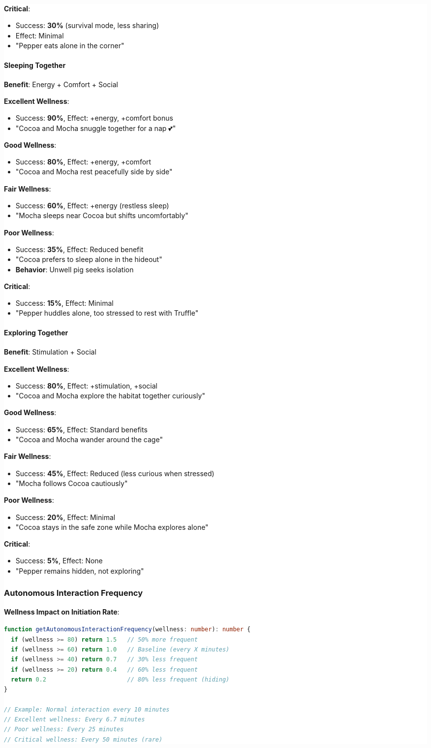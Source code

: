 **Critical**:
- Success: **30%** (survival mode, less sharing)
- Effect: Minimal
- "Pepper eats alone in the corner"

#### Sleeping Together
**Benefit**: Energy + Comfort + Social

**Excellent Wellness**:
- Success: **90%**, Effect: +energy, +comfort bonus
- "Cocoa and Mocha snuggle together for a nap 💕"

**Good Wellness**:
- Success: **80%**, Effect: +energy, +comfort
- "Cocoa and Mocha rest peacefully side by side"

**Fair Wellness**:
- Success: **60%**, Effect: +energy (restless sleep)
- "Mocha sleeps near Cocoa but shifts uncomfortably"

**Poor Wellness**:
- Success: **35%**, Effect: Reduced benefit
- "Cocoa prefers to sleep alone in the hideout"
- **Behavior**: Unwell pig seeks isolation

**Critical**:
- Success: **15%**, Effect: Minimal
- "Pepper huddles alone, too stressed to rest with Truffle"

#### Exploring Together
**Benefit**: Stimulation + Social

**Excellent Wellness**:
- Success: **80%**, Effect: +stimulation, +social
- "Cocoa and Mocha explore the habitat together curiously"

**Good Wellness**:
- Success: **65%**, Effect: Standard benefits
- "Cocoa and Mocha wander around the cage"

**Fair Wellness**:
- Success: **45%**, Effect: Reduced (less curious when stressed)
- "Mocha follows Cocoa cautiously"

**Poor Wellness**:
- Success: **20%**, Effect: Minimal
- "Cocoa stays in the safe zone while Mocha explores alone"

**Critical**:
- Success: **5%**, Effect: None
- "Pepper remains hidden, not exploring"

### Autonomous Interaction Frequency

**Wellness Impact on Initiation Rate**:
```typescript
function getAutonomousInteractionFrequency(wellness: number): number {
  if (wellness >= 80) return 1.5   // 50% more frequent
  if (wellness >= 60) return 1.0   // Baseline (every X minutes)
  if (wellness >= 40) return 0.7   // 30% less frequent
  if (wellness >= 20) return 0.4   // 60% less frequent
  return 0.2                       // 80% less frequent (hiding)
}

// Example: Normal interaction every 10 minutes
// Excellent wellness: Every 6.7 minutes
// Poor wellness: Every 25 minutes
// Critical wellness: Every 50 minutes (rare)
```